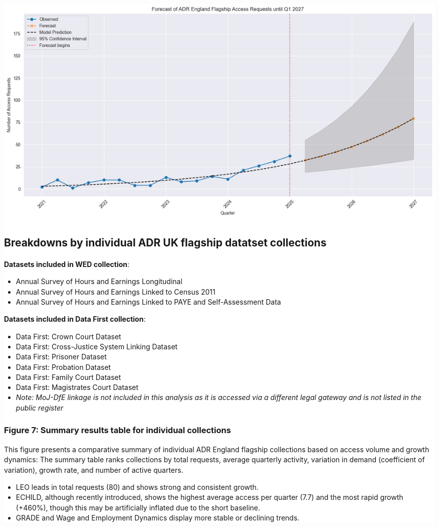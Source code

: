 ![png](DEA_projects_analysis_web_20250704_files/DEA_projects_analysis_web_20250704_23_0.png)
    


## Breakdowns by individual ADR UK flagship datatset collections

**Datasets included in WED collection**:
- Annual Survey of Hours and Earnings Longitudinal
- Annual Survey of Hours and Earnings Linked to Census 2011  
- Annual Survey of Hours and Earnings Linked to PAYE and Self-Assessment Data  

**Datasets included in Data First collection**:
- Data First: Crown Court Dataset  
- Data First: Cross-Justice System Linking Dataset  
- Data First: Prisoner Dataset  
- Data First: Probation Dataset  
- Data First: Family Court Dataset  
- Data First: Magistrates Court Dataset  
- *Note: MoJ-DfE linkage is not included in this analysis as it is accessed via a different legal gateway and is not listed in the public register*

### Figure 7: Summary results table for individual collections
This figure presents a comparative summary of individual ADR England flagship collections based on access volume and growth dynamics:
The summary table ranks collections by total requests, average quarterly activity, variation in demand (coefficient of variation), growth rate, and number of active quarters.
- LEO leads in total requests (80) and shows strong and consistent growth.
- ECHILD, although recently introduced, shows the highest average access per quarter (7.7) and the most rapid growth (+460%), though this may be artificially inflated due to the short baseline.
- GRADE and Wage and Employment Dynamics display more stable or declining trends.
